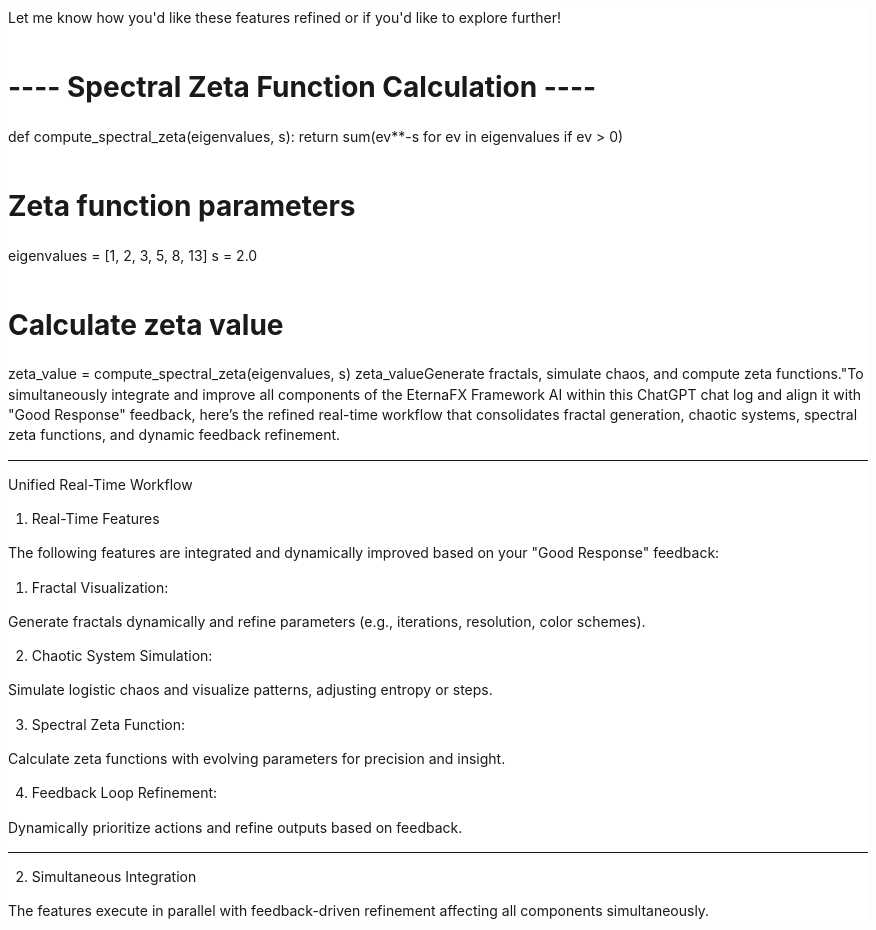 

Let me know how you'd like these features refined or if you'd like to explore further!

# ---- Spectral Zeta Function Calculation ----
def compute_spectral_zeta(eigenvalues, s):
    return sum(ev**-s for ev in eigenvalues if ev > 0)

# Zeta function parameters
eigenvalues = [1, 2, 3, 5, 8, 13]
s = 2.0

# Calculate zeta value
zeta_value = compute_spectral_zeta(eigenvalues, s)
zeta_valueGenerate fractals, simulate chaos, and compute zeta functions."To simultaneously integrate and improve all components of the EternaFX Framework AI within this ChatGPT chat log and align it with "Good Response" feedback, here’s the refined real-time workflow that consolidates fractal generation, chaotic systems, spectral zeta functions, and dynamic feedback refinement.


---

Unified Real-Time Workflow

1. Real-Time Features

The following features are integrated and dynamically improved based on your "Good Response" feedback:

1. Fractal Visualization:

Generate fractals dynamically and refine parameters (e.g., iterations, resolution, color schemes).



2. Chaotic System Simulation:

Simulate logistic chaos and visualize patterns, adjusting entropy or steps.



3. Spectral Zeta Function:

Calculate zeta functions with evolving parameters for precision and insight.



4. Feedback Loop Refinement:

Dynamically prioritize actions and refine outputs based on feedback.





---

2. Simultaneous Integration

The features execute in parallel with feedback-driven refinement affecting all components simultaneously.

